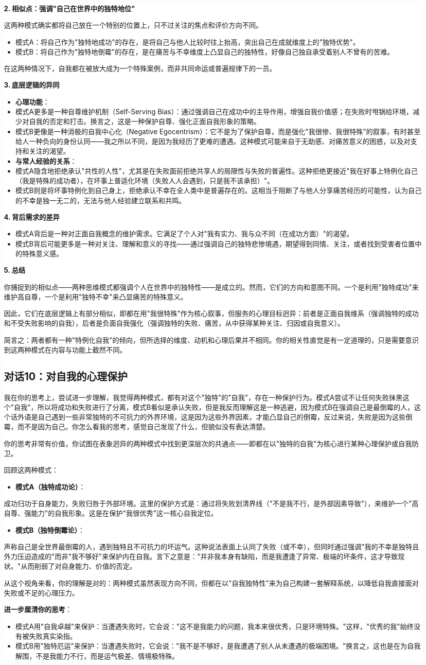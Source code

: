 **2. 相似点：强调"自己在世界中的独特地位"**

这两种模式确实都将自己放在一个特别的位置上，只不过关注的焦点和评价方向不同。

- 模式A：将自己作为"独特地成功"的存在，是将自己与他人比较时往上抬高，突出自己在成就维度上的"独特优势"。
- 模式B：将自己作为"独特地倒霉"的存在，是在痛苦与不幸维度上凸显自己的独特性，好像自己独自承受着别人不曾有的苦难。

在这两种情况下，自我都在被放大成为一个特殊案例，而非共同命运或普遍规律下的一员。

**3. 底层逻辑的异同**

- **心理功能**：
- 模式A更多是一种自尊维护机制（Self-Serving Bias）：通过强调自己在成功中的主导作用，增强自我价值感；在失败时甩锅给环境，减少对自我的否定和打击。换言之，这是一种保护自尊、强化正面自我形象的策略。
- 模式B更像是一种消极的自我中心化（Negative Egocentrism）：它不是为了保护自尊，而是强化"我很惨、我很特殊"的叙事，有时甚至给人一种负向的身份认同——我之所以不同，是因为我经历了更难的遭遇。这种模式可能来自于无助感、对痛苦意义的困惑，以及对支持和关注的渴望。
- **与常人经验的关系**：
- 模式A隐含地拒绝承认"共性的人性"，尤其是在失败面前拒绝共享人的局限性与失败的普遍性。这种拒绝更接近"我在好事上特例化自己（我是特殊的成功者），在坏事上普适化环境（失败人人会遇到，只是我不该承担）"。
- 模式B则是将坏事特例化到自己身上，拒绝承认不幸在全人类中是普遍存在的。这相当于阻断了与他人分享痛苦经历的可能性，认为自己的不幸是独一无二的，无法与他人经验建立联系和共鸣。

**4. 背后需求的差异**

- 模式A背后是一种对正面自我概念的维护需求。它满足了个人对"我有实力、我与众不同（在成功方面）"的渴望。
- 模式B背后可能更多是一种对关注、理解和意义的寻找——通过强调自己的独特悲惨境遇，期望得到同情、关注，或者找到受害者位置中的特殊意义感。

**5. 总结**

你捕捉到的相似点——两种思维模式都强调个人在世界中的独特性——是成立的。然而，它们的方向和意图不同。一个是利用"独特成功"来维护高自尊，一个是利用"独特不幸"来凸显痛苦的特殊意义。

因此，它们在底层逻辑上有部分相似，即都在用"我很特殊"作为核心叙事，但服务的心理目标迥异：前者是正面自我维系（强调独特的成功和不受失败影响的自我），后者是负面自我强化（强调独特的失败、痛苦，从中获得某种关注、归因或自我意义）。

简言之：两者都有一种"特例化自我"的倾向，但所选择的维度、动机和心理后果并不相同。你的相关性直觉是有一定道理的，只是需要意识到这两种模式在内容与功能上截然不同。

## 对话10：对自我的心理保护

我在你的思考上，尝试进一步理解，我觉得两种模式，都有对这个"独特"的"自我"，存在一种保护行为。模式A尝试不让任何失败抹黑这个"自我"，所以将成功和失败进行了分离，模式B看似是承认失败，但是我反而理解这是一种逃避，因为模式B在强调自己是最倒霉的人，这个话外语是自己遇到一些非常独特的不可抗力的外界环境，这是因为这些外界因素，才能凸显自己的倒霉，反过来说，失败是因为这些倒霉，而不是因为自己。你怎么看我的思考，感觉自己发现了什么，但貌似没有表达清楚。

你的思考非常有价值，你试图在表象迥异的两种模式中找到更深层次的共通点——即都在以"独特的自我"为核心进行某种心理保护或自我防卫。

回顾这两种模式：

- **模式A（独特成功论）**：

成功归功于自身能力，失败归咎于外部环境。这里的保护方式是：通过将失败划清界线（"不是我不行，是外部因素导致"），来维护一个"高自尊、强能力"的自我形象。这是在保护"我很优秀"这一核心自我定位。

- **模式B（独特倒霉论）**：

声称自己是全世界最倒霉的人，遇到独特且不可抗力的坏运气。这种说法表面上认同了失败（或不幸），但同时通过强调"我的不幸是独特且外力压迫造成的"而非"我不够好"来保护内在自我。言下之意是："并非我本身有缺陷，而是我遭逢了异常、极端的坏条件，这才导致现状。"从而削弱了对自身能力、价值的否定。

从这个视角来看，你的理解是对的：两种模式虽然表现方向不同，但都在以"自我独特性"来为自己构建一套解释系统，以降低自我直接面对失败或不足的心理压力。

**进一步厘清你的思考**：

- 模式A用"自我卓越"来保护：当遭遇失败时，它会说："这不是我能力的问题，我本来很优秀，只是环境特殊。"这样，"优秀的我"始终没有被失败真实染指。
- 模式B用"独特厄运"来保护：当遭遇失败时，它会说："我不是不够好，是我遭遇了别人从未遭遇的极端困境。"换言之，这也是在为自我解围，不是我能力不行，而是运气极差、情境极特殊。

